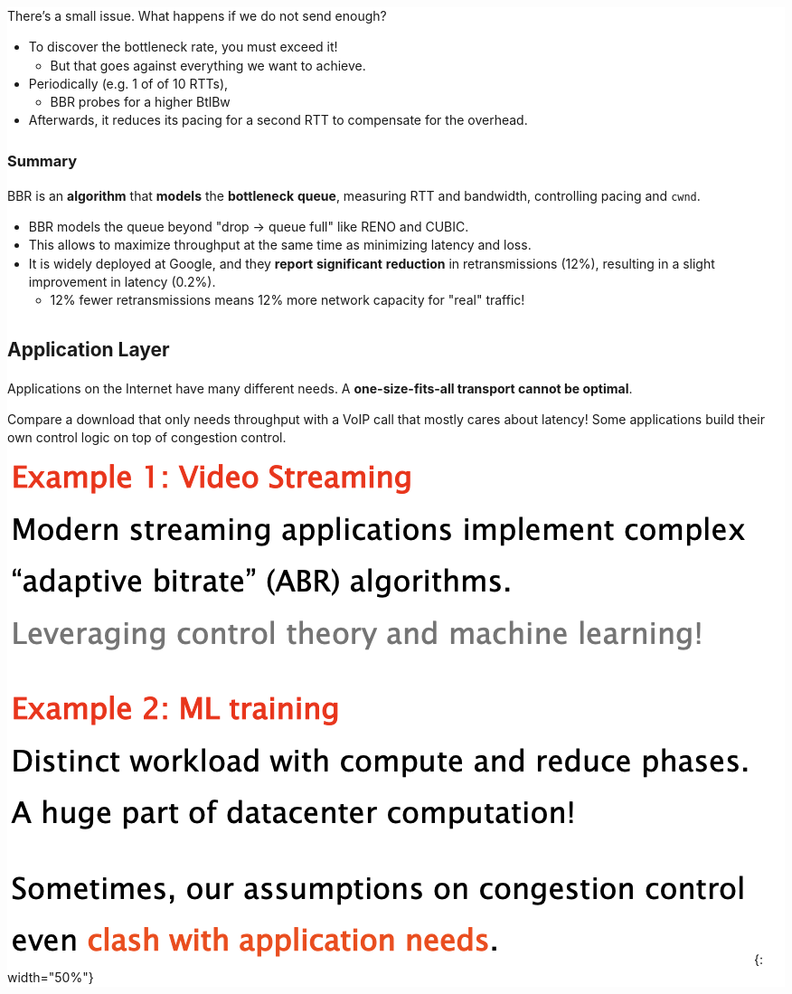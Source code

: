 There’s a small issue. What happens if we do not send enough?

- To discover the bottleneck rate, you must exceed it!
  - But that goes against everything we want to achieve.
- Periodically (e.g. 1 of of 10 RTTs),
  - BBR probes for a higher BtlBw
- Afterwards, it reduces its pacing for a second RTT to compensate for the overhead.

### Summary

BBR is an **algorithm** that **models** the **bottleneck** **queue**, measuring RTT and bandwidth, controlling pacing and `cwnd`.

- BBR models the queue beyond "drop → queue full" like RENO and CUBIC.
- This allows to maximize throughput at the same time as minimizing latency and loss.
- It is widely deployed at Google, and they **report** **significant** **reduction** in retransmissions (12%), resulting in a slight improvement in latency (0.2%).
  - 12% fewer retransmissions means 12% more network capacity for "real" traffic!

## Application Layer

Applications on the Internet have many different needs. A **one-size-fits-all transport cannot be optimal**.

Compare a download that only needs throughput with a VoIP call that mostly cares about latency! 
Some applications build their own control logic on top of congestion control.
![shutup](/assets/img/Pasted%20image%2020240116215645.png){: width="50%"}
